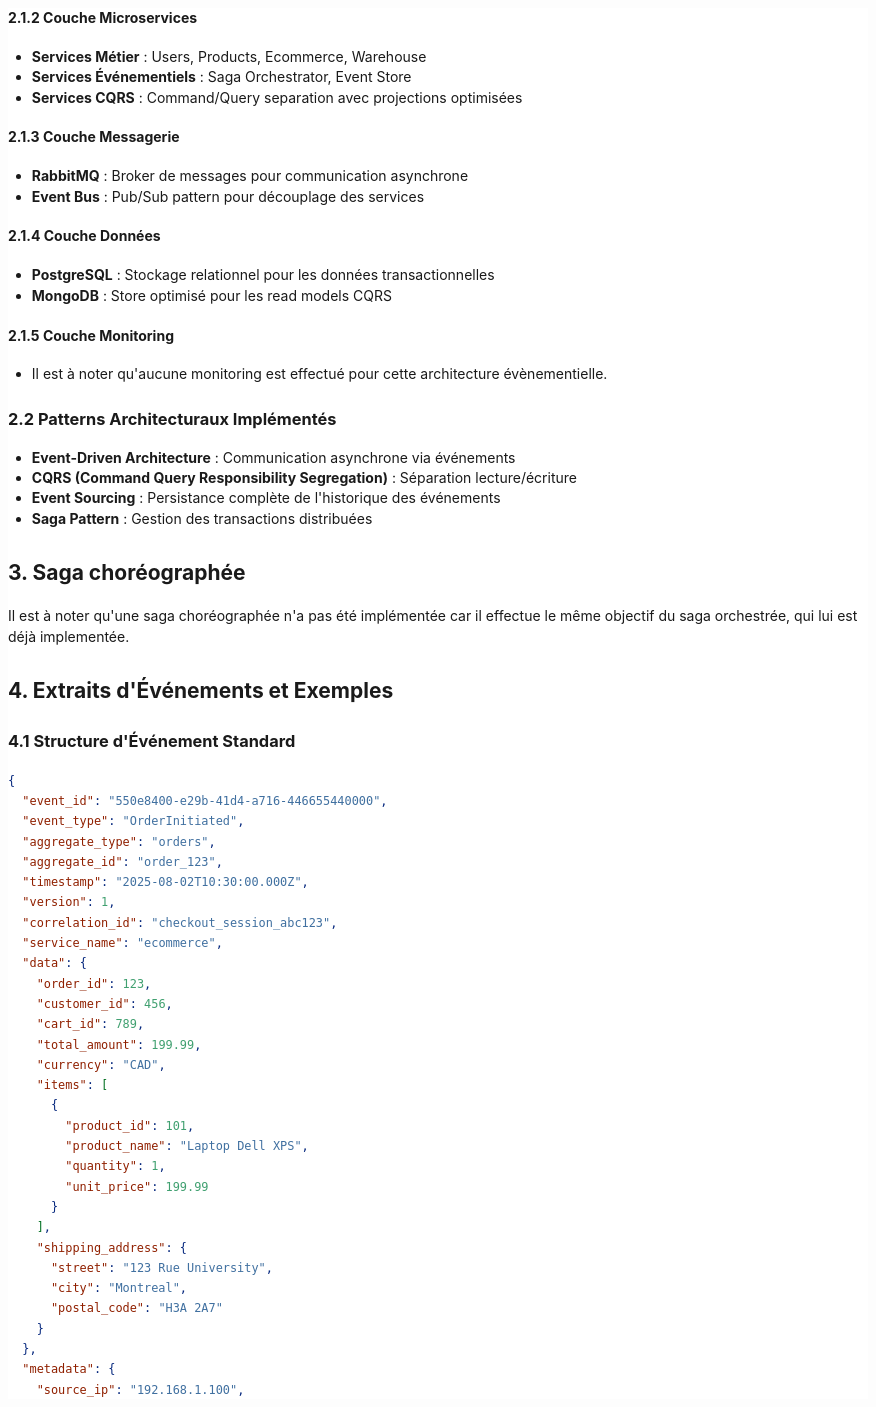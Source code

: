 #### 2.1.2 Couche Microservices
- **Services Métier** : Users, Products, Ecommerce, Warehouse
- **Services Événementiels** : Saga Orchestrator, Event Store
- **Services CQRS** : Command/Query separation avec projections optimisées

#### 2.1.3 Couche Messagerie
- **RabbitMQ** : Broker de messages pour communication asynchrone
- **Event Bus** : Pub/Sub pattern pour découplage des services

#### 2.1.4 Couche Données
- **PostgreSQL** : Stockage relationnel pour les données transactionnelles
- **MongoDB** : Store optimisé pour les read models CQRS

#### 2.1.5 Couche Monitoring
- Il est à noter qu'aucune monitoring est effectué pour cette architecture évènementielle.

### 2.2 Patterns Architecturaux Implémentés

- **Event-Driven Architecture** : Communication asynchrone via événements
- **CQRS (Command Query Responsibility Segregation)** : Séparation lecture/écriture
- **Event Sourcing** : Persistance complète de l'historique des événements
- **Saga Pattern** : Gestion des transactions distribuées

## 3. Saga choréographée
Il est à noter qu'une saga choréographée n'a pas été implémentée car il effectue le même objectif du saga orchestrée, qui lui est déjà implementée. 

## 4. Extraits d'Événements et Exemples

### 4.1 Structure d'Événement Standard

```json
{
  "event_id": "550e8400-e29b-41d4-a716-446655440000",
  "event_type": "OrderInitiated",
  "aggregate_type": "orders",
  "aggregate_id": "order_123",
  "timestamp": "2025-08-02T10:30:00.000Z",
  "version": 1,
  "correlation_id": "checkout_session_abc123",
  "service_name": "ecommerce",
  "data": {
    "order_id": 123,
    "customer_id": 456,
    "cart_id": 789,
    "total_amount": 199.99,
    "currency": "CAD",
    "items": [
      {
        "product_id": 101,
        "product_name": "Laptop Dell XPS",
        "quantity": 1,
        "unit_price": 199.99
      }
    ],
    "shipping_address": {
      "street": "123 Rue University",
      "city": "Montreal",
      "postal_code": "H3A 2A7"
    }
  },
  "metadata": {
    "source_ip": "192.168.1.100",
```